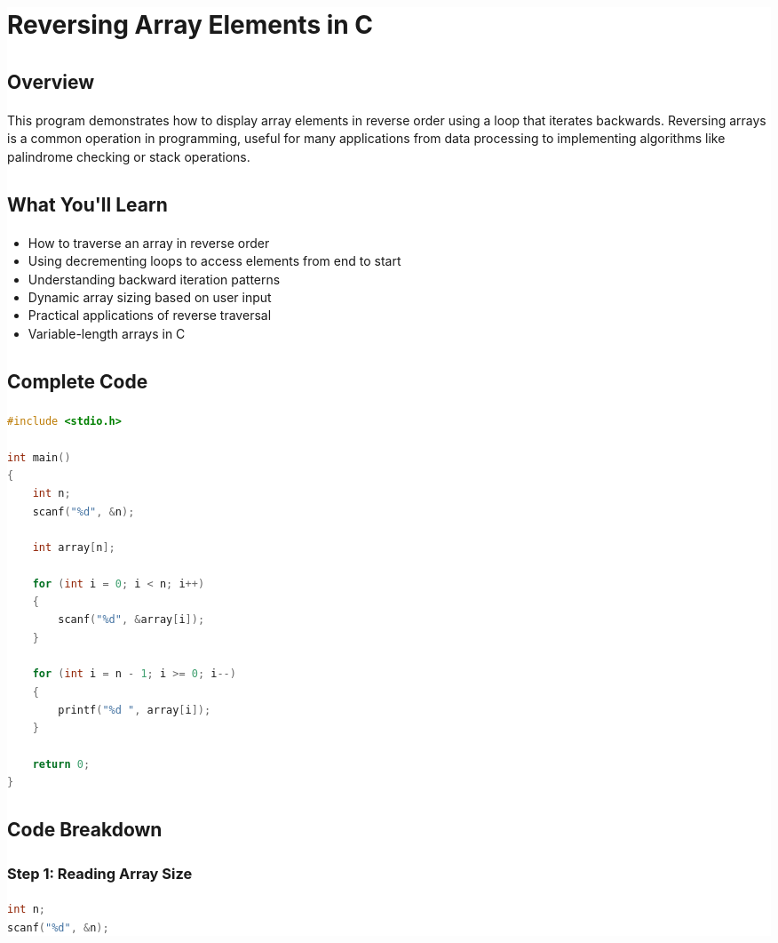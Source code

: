 # Reversing Array Elements in C

## Overview

This program demonstrates how to display array elements in reverse order using a loop that iterates backwards. Reversing arrays is a common operation in programming, useful for many applications from data processing to implementing algorithms like palindrome checking or stack operations.

## What You'll Learn

- How to traverse an array in reverse order
- Using decrementing loops to access elements from end to start
- Understanding backward iteration patterns
- Dynamic array sizing based on user input
- Practical applications of reverse traversal
- Variable-length arrays in C

## Complete Code

```c
#include <stdio.h>

int main()
{
    int n;
    scanf("%d", &n);

    int array[n];

    for (int i = 0; i < n; i++)
    {
        scanf("%d", &array[i]);
    }

    for (int i = n - 1; i >= 0; i--)
    {
        printf("%d ", array[i]);
    }

    return 0;
}
```

## Code Breakdown

### Step 1: Reading Array Size

```c
int n;
scanf("%d", &n);
```
